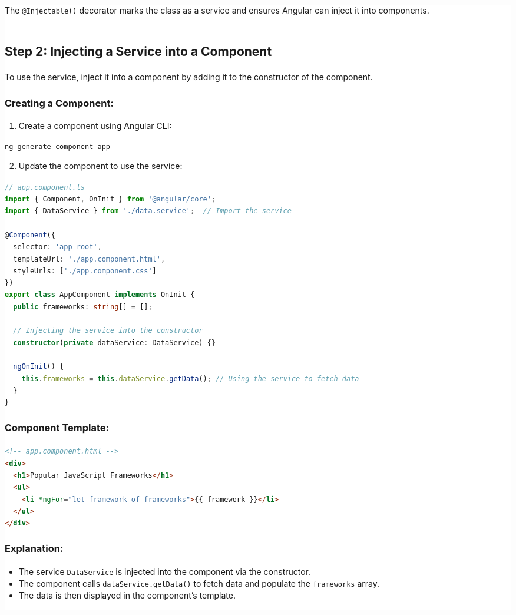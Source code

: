 The `@Injectable()` decorator marks the class as a service and ensures Angular can inject it into components.

---

## **Step 2: Injecting a Service into a Component**

To use the service, inject it into a component by adding it to the constructor of the component.

### **Creating a Component:**

1. Create a component using Angular CLI:

```bash
ng generate component app
```

2. Update the component to use the service:

```typescript
// app.component.ts
import { Component, OnInit } from '@angular/core';
import { DataService } from './data.service';  // Import the service

@Component({
  selector: 'app-root',
  templateUrl: './app.component.html',
  styleUrls: ['./app.component.css']
})
export class AppComponent implements OnInit {
  public frameworks: string[] = [];

  // Injecting the service into the constructor
  constructor(private dataService: DataService) {}

  ngOnInit() {
    this.frameworks = this.dataService.getData(); // Using the service to fetch data
  }
}
```

### **Component Template:**

```html
<!-- app.component.html -->
<div>
  <h1>Popular JavaScript Frameworks</h1>
  <ul>
    <li *ngFor="let framework of frameworks">{{ framework }}</li>
  </ul>
</div>
```

### **Explanation:**
- The service `DataService` is injected into the component via the constructor.
- The component calls `dataService.getData()` to fetch data and populate the `frameworks` array.
- The data is then displayed in the component’s template.

---